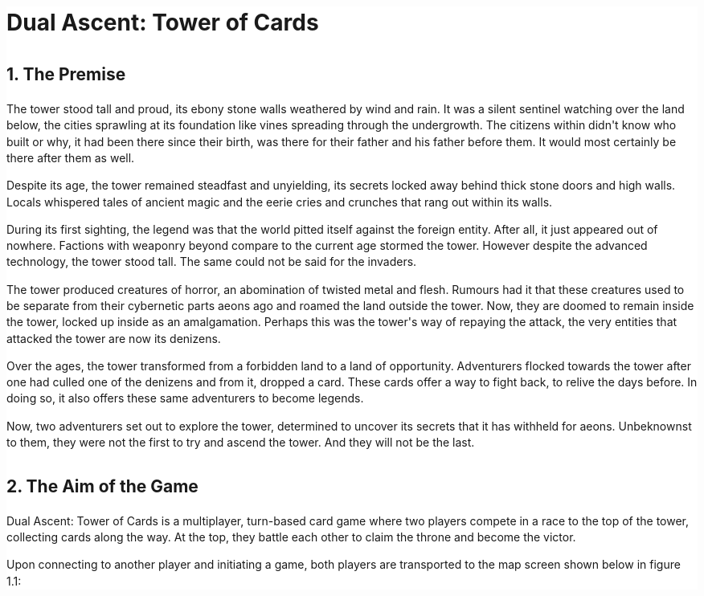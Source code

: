 # Dual Ascent: Tower of Cards
## 1. The Premise
The tower stood tall and proud, its ebony stone walls weathered by wind and rain. It was a silent sentinel watching over the land below, the cities sprawling at its foundation like vines spreading through the undergrowth. The citizens within didn't know who built or why, it had been there since their birth, was there for their father and his father before them. It would most certainly be there after them as well.

Despite its age, the tower remained steadfast and unyielding, its secrets locked away behind thick stone doors and high walls. Locals whispered tales of ancient magic and the eerie cries and crunches that rang out within its walls. 

During its first sighting, the legend was that the world pitted itself against the foreign entity. After all, it just appeared out of nowhere. Factions with weaponry beyond compare to the current age stormed the tower. However despite the advanced technology, the tower stood tall. The same could not be said for the invaders. 

The tower produced creatures of horror, an abomination of twisted metal and flesh. Rumours had it that these creatures used to be separate from their cybernetic parts aeons ago and roamed the land outside the tower. Now, they are doomed to remain inside the tower, locked up inside as an amalgamation. Perhaps this was the tower's way of repaying the attack, the very entities that attacked the tower are now its denizens.

Over the ages, the tower transformed from a forbidden land to a land of opportunity. Adventurers flocked towards the tower after one had culled one of the denizens and from it, dropped a card. These cards offer a way to fight back, to relive the days before. In doing so, it also offers these same adventurers to become legends.

Now, two adventurers set out to explore the tower, determined to uncover its secrets that it has withheld for aeons. Unbeknownst to them, they were not the first to try and ascend the tower. And they will not be the last.

## 2. The Aim of the Game
Dual Ascent: Tower of Cards is a multiplayer, turn-based card game where two players compete in a race to the top of the tower, collecting cards along the way. At the top, they battle each other to claim the throne and become the victor.

Upon connecting to another player and initiating a game, both players are transported to the map screen shown below in figure 1.1:
